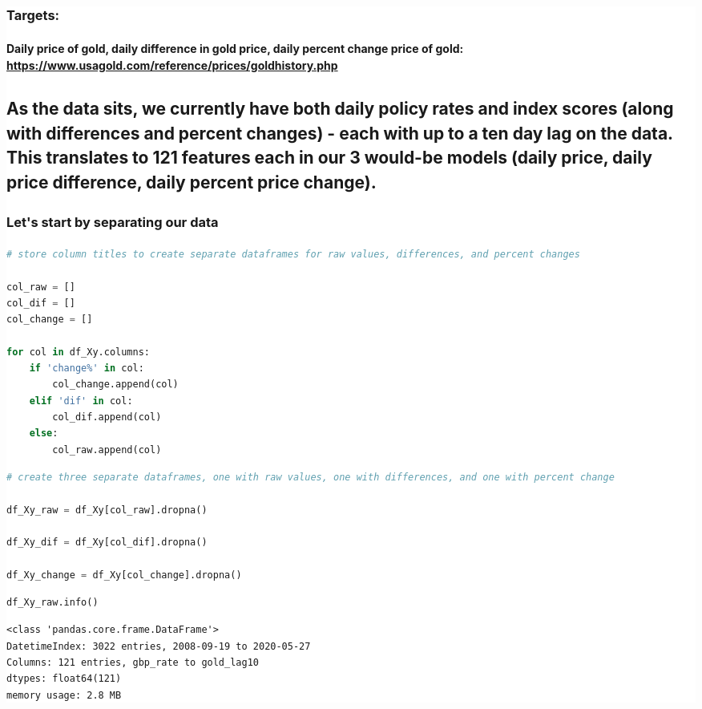 ### Targets:
#### Daily price of gold, daily difference in gold price, daily percent change price of gold: https://www.usagold.com/reference/prices/goldhistory.php

## As the data sits, we currently have both daily policy rates and index scores (along with differences and percent changes) - each with up to a ten day lag on the data. This translates to  121 features each in our 3 would-be models (daily price, daily price difference, daily percent price change).

### Let's start by separating our data


```python
# store column titles to create separate dataframes for raw values, differences, and percent changes

col_raw = []
col_dif = []
col_change = []

for col in df_Xy.columns:
    if 'change%' in col:
        col_change.append(col)
    elif 'dif' in col:
        col_dif.append(col)
    else:
        col_raw.append(col)
```


```python
# create three separate dataframes, one with raw values, one with differences, and one with percent change

df_Xy_raw = df_Xy[col_raw].dropna()

df_Xy_dif = df_Xy[col_dif].dropna()

df_Xy_change = df_Xy[col_change].dropna()
```


```python
df_Xy_raw.info()
```

    <class 'pandas.core.frame.DataFrame'>
    DatetimeIndex: 3022 entries, 2008-09-19 to 2020-05-27
    Columns: 121 entries, gbp_rate to gold_lag10
    dtypes: float64(121)
    memory usage: 2.8 MB

